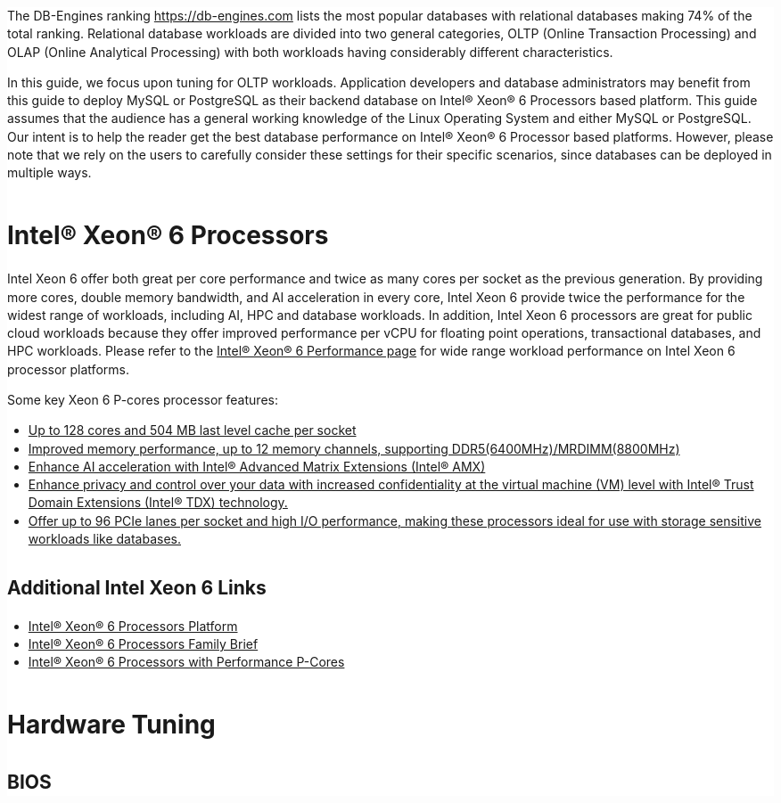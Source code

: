 The DB-Engines ranking <https://db-engines.com> lists the most popular databases with relational databases making 74% of the total ranking. Relational database workloads are divided into two general categories, OLTP (Online Transaction Processing) and OLAP (Online Analytical Processing) with both workloads having considerably different characteristics.

In this guide, we focus upon tuning for OLTP workloads. Application developers and database administrators may benefit from this guide to deploy MySQL or PostgreSQL as their backend database on Intel® Xeon® 6 Processors based platform. This guide assumes that the audience has a general working knowledge of the Linux Operating System and either MySQL or PostgreSQL. Our intent is to help the reader get the best database performance on Intel® Xeon® 6 Processor based platforms. However, please note that we rely on the users to carefully consider these settings for their specific scenarios, since databases can be deployed in multiple ways.

# Intel® Xeon® 6 Processors

Intel Xeon 6 offer both great per core performance and twice as many cores per socket as the previous generation. By providing more cores, double memory bandwidth, and AI acceleration in every core, Intel Xeon 6 provide twice the performance for the widest range of workloads, including AI, HPC and database workloads. In addition, Intel Xeon 6 processors are great for public cloud workloads because they offer improved performance per vCPU for floating point operations, transactional databases, and HPC workloads. Please refer to the [Intel® Xeon® 6 Performance page](https://edc.intel.com/content/www/us/en/products/performance/benchmarks/intel-xeon-6/) for wide range workload performance on Intel Xeon 6 processor platforms.

Some key Xeon 6 P-cores processor features:

- [Up to 128 cores and 504 MB last level cache per socket]((https://www.intel.com/content/www/us/en/content-details/845771/intel-xeon-6-processor-family-product-brief.html))
- [Improved memory performance, up to 12 memory channels, supporting DDR5(6400MHz)/MRDIMM(8800MHz)](https://newsroom.intel.com/data-center/new-ultrafast-memory-boosts-intel-data-center-chips)
- [Enhance AI acceleration with Intel® Advanced Matrix Extensions (Intel® AMX)](https://www.intel.com/content/www/us/en/products/docs/accelerator-engines/advanced-matrix-extensions/overview.html)
- [Enhance privacy and control over your data with increased confidentiality at the virtual machine (VM) level with Intel® Trust Domain Extensions (Intel® TDX) technology.](https://www.intel.com/content/www/us/en/developer/tools/trust-domain-extensions/overview.html)
- [Offer up to 96 PCIe lanes per socket and high I/O performance, making these processors ideal for use with storage sensitive workloads like databases.](https://www.intel.com/content/www/us/en/products/details/processors/xeon/xeon6-p-cores.html)

## Additional Intel Xeon 6 Links 

- [Intel® Xeon® 6 Processors Platform](https://www.intel.com/content/www/us/en/products/details/processors/xeon.html)
- [Intel® Xeon® 6 Processors Family Brief](https://www.intel.com/content/www/us/en/content-details/845771/intel-xeon-6-processor-family-product-brief.html)
- [Intel® Xeon® 6 Processors with Performance P-Cores](https://www.intel.com/content/www/us/en/products/details/processors/xeon/xeon6-p-cores.html)

# Hardware Tuning

## BIOS

